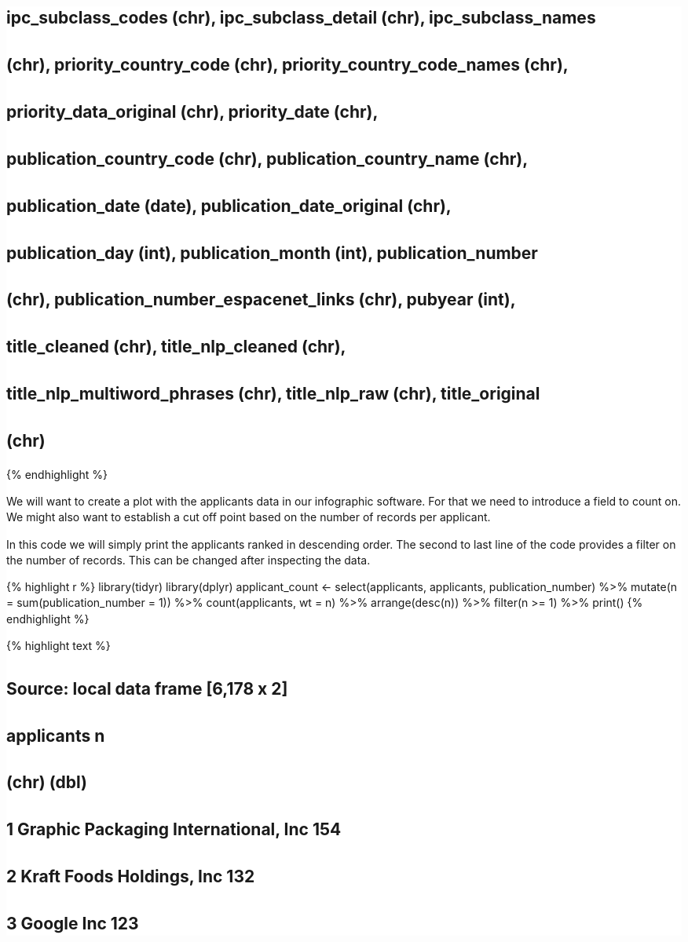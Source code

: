 ##   ipc_subclass_codes (chr), ipc_subclass_detail (chr), ipc_subclass_names
##   (chr), priority_country_code (chr), priority_country_code_names (chr),
##   priority_data_original (chr), priority_date (chr),
##   publication_country_code (chr), publication_country_name (chr),
##   publication_date (date), publication_date_original (chr),
##   publication_day (int), publication_month (int), publication_number
##   (chr), publication_number_espacenet_links (chr), pubyear (int),
##   title_cleaned (chr), title_nlp_cleaned (chr),
##   title_nlp_multiword_phrases (chr), title_nlp_raw (chr), title_original
##   (chr)
{% endhighlight %}

We will want to create a plot with the applicants data in our infographic software. For that we need to introduce a field to count on. We might also want to establish a cut off point based on the number of records per applicant. 

In this code we will simply print the applicants ranked in descending order. The second to last line of the code provides a filter on the number of records. This can be changed after inspecting the data. 


{% highlight r %}
library(tidyr)
library(dplyr)
applicant_count <- select(applicants, applicants, publication_number) %>%
  mutate(n = sum(publication_number = 1)) %>%
  count(applicants, wt = n) %>%
  arrange(desc(n)) %>%
  filter(n >= 1) %>%
  print() 
{% endhighlight %}



{% highlight text %}
## Source: local data frame [6,178 x 2]
## 
##                              applicants     n
##                                   (chr) (dbl)
## 1  Graphic Packaging International, Inc   154
## 2             Kraft Foods Holdings, Inc   132
## 3                            Google Inc   123